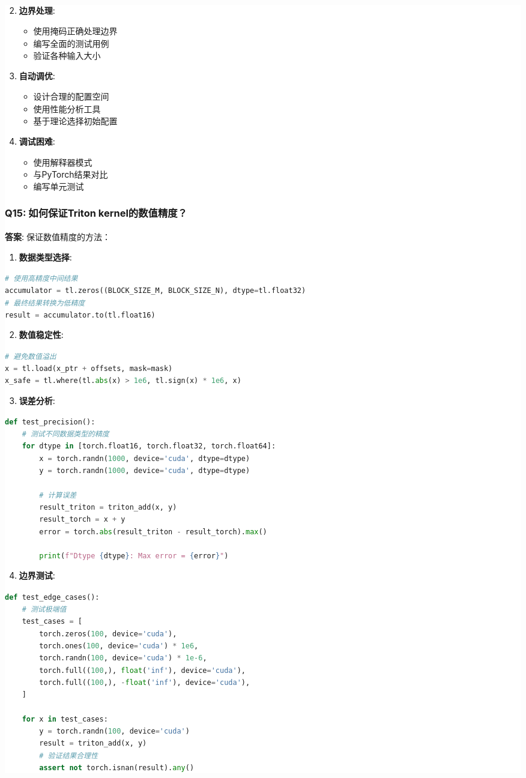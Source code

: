 2. **边界处理**:
   - 使用掩码正确处理边界
   - 编写全面的测试用例
   - 验证各种输入大小

3. **自动调优**:
   - 设计合理的配置空间
   - 使用性能分析工具
   - 基于理论选择初始配置

4. **调试困难**:
   - 使用解释器模式
   - 与PyTorch结果对比
   - 编写单元测试

### Q15: 如何保证Triton kernel的数值精度？

**答案**:
保证数值精度的方法：

1. **数据类型选择**:
```python
# 使用高精度中间结果
accumulator = tl.zeros((BLOCK_SIZE_M, BLOCK_SIZE_N), dtype=tl.float32)
# 最终结果转换为低精度
result = accumulator.to(tl.float16)
```

2. **数值稳定性**:
```python
# 避免数值溢出
x = tl.load(x_ptr + offsets, mask=mask)
x_safe = tl.where(tl.abs(x) > 1e6, tl.sign(x) * 1e6, x)
```

3. **误差分析**:
```python
def test_precision():
    # 测试不同数据类型的精度
    for dtype in [torch.float16, torch.float32, torch.float64]:
        x = torch.randn(1000, device='cuda', dtype=dtype)
        y = torch.randn(1000, device='cuda', dtype=dtype)
        
        # 计算误差
        result_triton = triton_add(x, y)
        result_torch = x + y
        error = torch.abs(result_triton - result_torch).max()
        
        print(f"Dtype {dtype}: Max error = {error}")
```

4. **边界测试**:
```python
def test_edge_cases():
    # 测试极端值
    test_cases = [
        torch.zeros(100, device='cuda'),
        torch.ones(100, device='cuda') * 1e6,
        torch.randn(100, device='cuda') * 1e-6,
        torch.full((100,), float('inf'), device='cuda'),
        torch.full((100,), -float('inf'), device='cuda'),
    ]
    
    for x in test_cases:
        y = torch.randn(100, device='cuda')
        result = triton_add(x, y)
        # 验证结果合理性
        assert not torch.isnan(result).any()
```